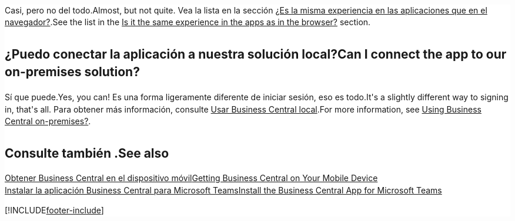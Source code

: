 <span data-ttu-id="afcf2-198">Casi, pero no del todo.</span><span class="sxs-lookup"><span data-stu-id="afcf2-198">Almost, but not quite.</span></span> <span data-ttu-id="afcf2-199">Vea la lista en la sección [¿Es la misma experiencia en las aplicaciones que en el navegador?](#is-it-the-same-experience-in-the-apps-as-in-the-browser).</span><span class="sxs-lookup"><span data-stu-id="afcf2-199">See the list in the [Is it the same experience in the apps as in the browser?](#is-it-the-same-experience-in-the-apps-as-in-the-browser) section.</span></span>  

## <a name="can-i-connect-the-app-to-our-on-premises-solution"></a><span data-ttu-id="afcf2-200">¿Puedo conectar la aplicación a nuestra solución local?</span><span class="sxs-lookup"><span data-stu-id="afcf2-200">Can I connect the app to our on-premises solution?</span></span>

<span data-ttu-id="afcf2-201">Sí que puede.</span><span class="sxs-lookup"><span data-stu-id="afcf2-201">Yes, you can!</span></span> <span data-ttu-id="afcf2-202">Es una forma ligeramente diferente de iniciar sesión, eso es todo.</span><span class="sxs-lookup"><span data-stu-id="afcf2-202">It's a slightly different way to signing in, that's all.</span></span> <span data-ttu-id="afcf2-203">Para obtener más información, consulte [Usar Business Central local](install-mobile-app.md#using-business-central-on-premises).</span><span class="sxs-lookup"><span data-stu-id="afcf2-203">For more information, see [Using Business Central on-premises?](install-mobile-app.md#using-business-central-on-premises).</span></span>  

## <a name="see-also"></a><span data-ttu-id="afcf2-204">Consulte también .</span><span class="sxs-lookup"><span data-stu-id="afcf2-204">See also</span></span>

[<span data-ttu-id="afcf2-205">Obtener Business Central en el dispositivo móvil</span><span class="sxs-lookup"><span data-stu-id="afcf2-205">Getting Business Central on Your Mobile Device</span></span>](install-mobile-app.md)  
[<span data-ttu-id="afcf2-206">Instalar la aplicación Business Central para Microsoft Teams</span><span class="sxs-lookup"><span data-stu-id="afcf2-206">Install the Business Central App for Microsoft Teams</span></span>](across-install-app-for-teams.md)  


[!INCLUDE[footer-include](includes/footer-banner.md)]